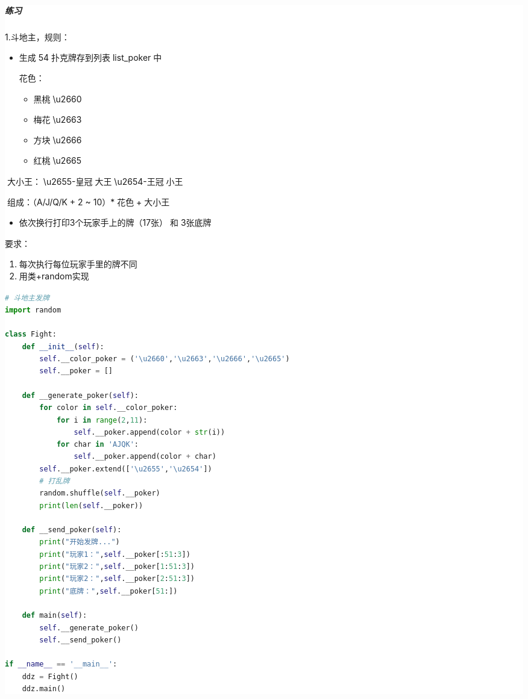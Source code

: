 



##### 练习

1.斗地主，规则：

- 生成 54 扑克牌存到列表 list_poker  中

  花色：

  - 黑桃 \u2660

  - 梅花 \u2663

  - 方块 \u2666

  - 红桃 \u2665

    

​       大小王： \u2655-皇冠 大王   \u2654-王冠 小王

​		组成：（A/J/Q/K + 2 ~ 10）* 花色 + 大小王

-  依次换行打印3个玩家手上的牌（17张） 和 3张底牌

要求：

1. 每次执行每位玩家手里的牌不同
2. 用类+random实现

```python
# 斗地主发牌
import random

class Fight:
    def __init__(self):
        self.__color_poker = ('\u2660','\u2663','\u2666','\u2665')
        self.__poker = []

    def __generate_poker(self):
        for color in self.__color_poker:
            for i in range(2,11):
                self.__poker.append(color + str(i))
            for char in 'AJQK':
                self.__poker.append(color + char)
        self.__poker.extend(['\u2655','\u2654'])
        # 打乱牌
        random.shuffle(self.__poker)
        print(len(self.__poker))

    def __send_poker(self):
        print("开始发牌...")
        print("玩家1：",self.__poker[:51:3])
        print("玩家2：",self.__poker[1:51:3])
        print("玩家2：",self.__poker[2:51:3])
        print("底牌：",self.__poker[51:])

    def main(self):
        self.__generate_poker()
        self.__send_poker()

if __name__ == '__main__':
    ddz = Fight()
    ddz.main()

```
